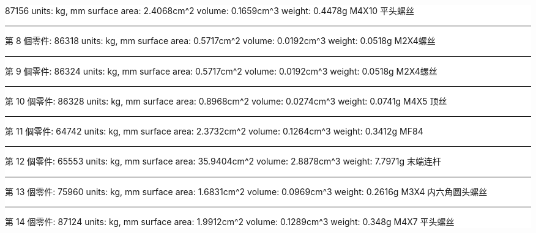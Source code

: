 87156
units: kg, mm
surface area: 2.4068cm^2
volume: 0.1659cm^3
weight: 0.4478g
M4X10 平头螺丝
******************************
第 8 個零件:
86318
units: kg, mm
surface area: 0.5717cm^2
volume: 0.0192cm^3
weight: 0.0518g
M2X4螺丝
******************************
第 9 個零件:
86324
units: kg, mm
surface area: 0.5717cm^2
volume: 0.0192cm^3
weight: 0.0518g
M2X4螺丝
******************************
第 10 個零件:
86328
units: kg, mm
surface area: 0.8968cm^2
volume: 0.0274cm^3
weight: 0.0741g
M4X5 顶丝
******************************
第 11 個零件:
64742
units: kg, mm
surface area: 2.3732cm^2
volume: 0.1264cm^3
weight: 0.3412g
MF84
******************************
第 12 個零件:
65553
units: kg, mm
surface area: 35.9404cm^2
volume: 2.8878cm^3
weight: 7.7971g
末端连杆
******************************
第 13 個零件:
75960
units: kg, mm
surface area: 1.6831cm^2
volume: 0.0969cm^3
weight: 0.2616g
M3X4 内六角圆头螺丝
******************************
第 14 個零件:
87124
units: kg, mm
surface area: 1.9912cm^2
volume: 0.1289cm^3
weight: 0.348g
M4X7 平头螺丝